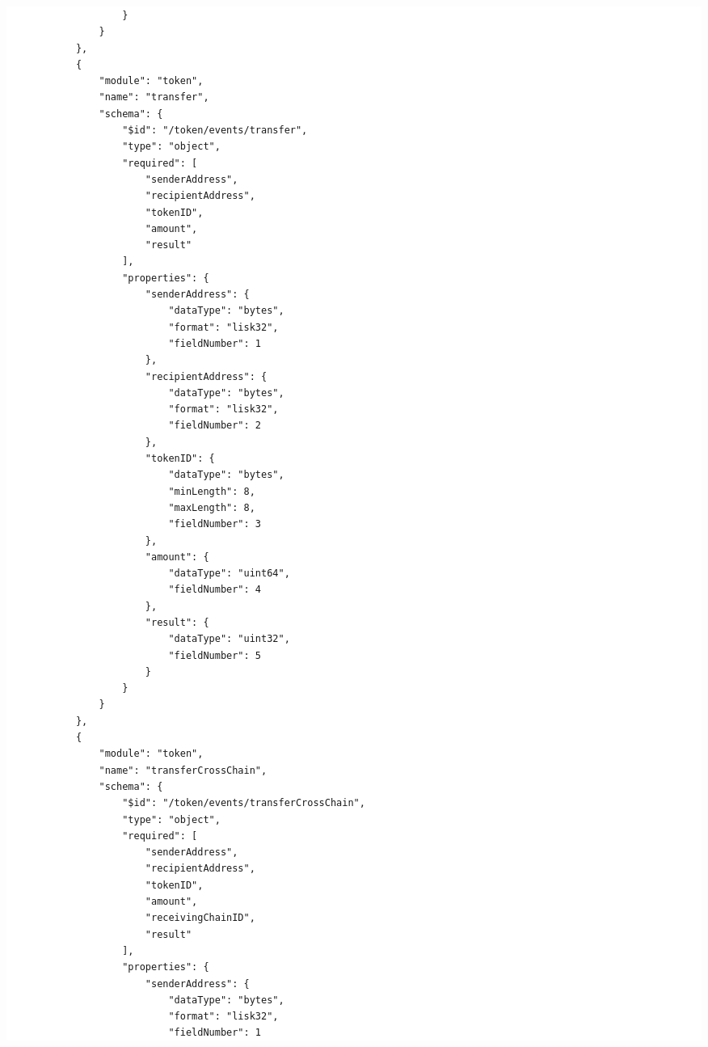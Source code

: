 ```jsonc
                    }
                }
            },
            {
                "module": "token",
                "name": "transfer",
                "schema": {
                    "$id": "/token/events/transfer",
                    "type": "object",
                    "required": [
                        "senderAddress",
                        "recipientAddress",
                        "tokenID",
                        "amount",
                        "result"
                    ],
                    "properties": {
                        "senderAddress": {
                            "dataType": "bytes",
                            "format": "lisk32",
                            "fieldNumber": 1
                        },
                        "recipientAddress": {
                            "dataType": "bytes",
                            "format": "lisk32",
                            "fieldNumber": 2
                        },
                        "tokenID": {
                            "dataType": "bytes",
                            "minLength": 8,
                            "maxLength": 8,
                            "fieldNumber": 3
                        },
                        "amount": {
                            "dataType": "uint64",
                            "fieldNumber": 4
                        },
                        "result": {
                            "dataType": "uint32",
                            "fieldNumber": 5
                        }
                    }
                }
            },
            {
                "module": "token",
                "name": "transferCrossChain",
                "schema": {
                    "$id": "/token/events/transferCrossChain",
                    "type": "object",
                    "required": [
                        "senderAddress",
                        "recipientAddress",
                        "tokenID",
                        "amount",
                        "receivingChainID",
                        "result"
                    ],
                    "properties": {
                        "senderAddress": {
                            "dataType": "bytes",
                            "format": "lisk32",
                            "fieldNumber": 1
```
